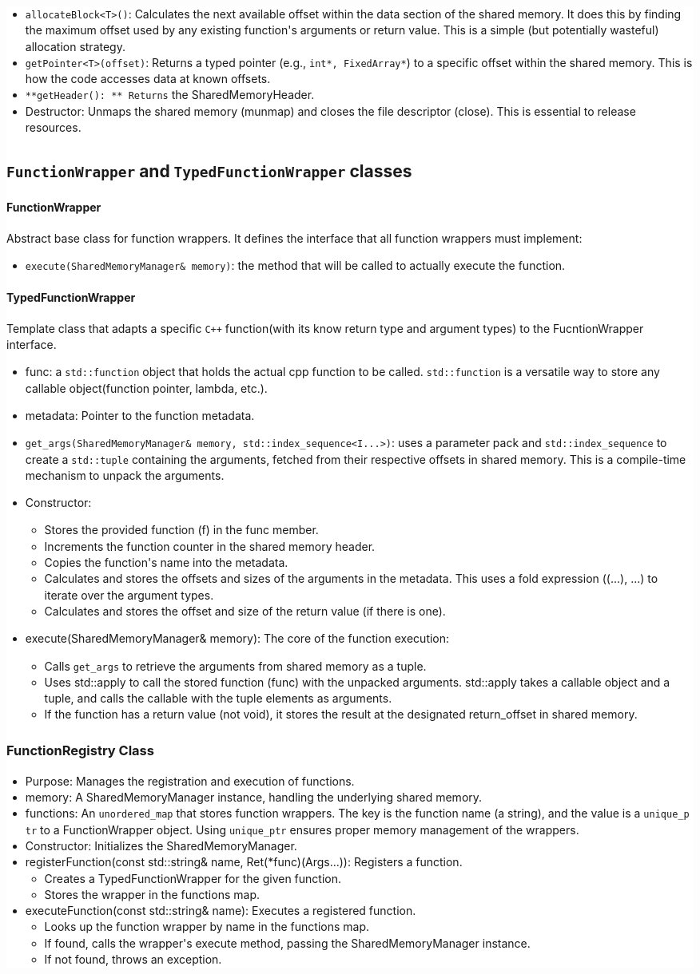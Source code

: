 - `allocateBlock<T>()`: Calculates the next available offset within the data section of the shared memory. It does this by finding the maximum offset used by any existing function's arguments or return value. This is a simple (but potentially wasteful) allocation strategy.
- `getPointer<T>(offset)`: Returns a typed pointer (e.g., `int*, FixedArray*`) to a specific offset within the shared memory. This is how the code accesses data at known offsets.
- `**getHeader(): ** Returns` the SharedMemoryHeader.
- Destructor: Unmaps the shared memory (munmap) and closes the file descriptor (close). This is essential to release resources.

## `FunctionWrapper` and `TypedFunctionWrapper` classes

#### FunctionWrapper
Abstract base class for function wrappers. It defines the interface that all function wrappers must implement:
- `execute(SharedMemoryManager& memory)`: the method that will be called to actually execute the function.

#### TypedFunctionWrapper
Template class that adapts a specific `C++` function(with its know return type and argument types) to the FucntionWrapper interface.
- func: a `std::function` object that holds the actual cpp function to be called. `std::function` is a versatile way to store any callable object(function pointer, lambda, etc.).
- metadata: Pointer to the function metadata.
- `get_args(SharedMemoryManager& memory, std::index_sequence<I...>)`: uses a parameter pack and `std::index_sequence` to create a `std::tuple` containing the arguments, fetched from their respective offsets in shared memory. This is a compile-time mechanism to unpack the arguments.
- Constructor:
    - Stores the provided function (f) in the func member.
    - Increments the function counter in the shared memory header.
    - Copies the function's name into the metadata.
    - Calculates and stores the offsets and sizes of the arguments in the metadata. This uses a fold expression ((...), ...) to iterate over the argument types.
    - Calculates and stores the offset and size of the return value (if there is one).

- execute(SharedMemoryManager& memory): The core of the function execution:
    - Calls `get_args` to retrieve the arguments from shared memory as a tuple.
    - Uses std::apply to call the stored function (func) with the unpacked arguments. std::apply takes a callable object and a tuple, and calls the callable with the tuple elements as arguments.
    - If the function has a return value (not void), it stores the result at the designated return_offset in shared memory.

### FunctionRegistry Class
- Purpose: Manages the registration and execution of functions.
- memory: A SharedMemoryManager instance, handling the underlying shared memory.
- functions: An `unordered_map` that stores function wrappers. The key is the function name (a string), and the value is a `unique_ptr` to a FunctionWrapper object. Using `unique_ptr` ensures proper memory management of the wrappers.
- Constructor: Initializes the SharedMemoryManager.
- registerFunction(const std::string& name, Ret(*func)(Args...)): Registers a function.
    - Creates a TypedFunctionWrapper for the given function.
    - Stores the wrapper in the functions map.
- executeFunction(const std::string& name): Executes a registered function.
    - Looks up the function wrapper by name in the functions map.
    - If found, calls the wrapper's execute method, passing the SharedMemoryManager instance.
    - If not found, throws an exception.
